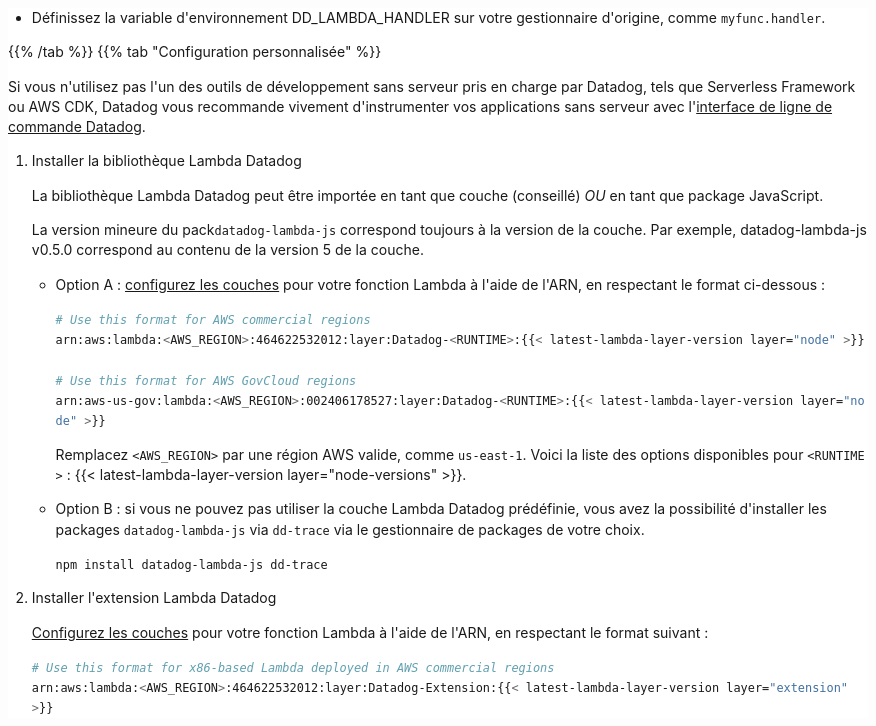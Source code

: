 - Définissez la variable d'environnement DD_LAMBDA_HANDLER sur votre gestionnaire d'origine, comme `myfunc.handler`.

[1]: https://registry.terraform.io/providers/hashicorp/aws/latest/docs/resources/lambda_function.html#lambda-layers
[2]: /fr/serverless/guide/handler_wrapper/
{{% /tab %}}
{{% tab "Configuration personnalisée" %}}

<div class="alert alert-info">Si vous n'utilisez pas l'un des outils de développement sans serveur pris en charge par Datadog, tels que Serverless Framework ou AWS CDK, Datadog vous recommande vivement d'instrumenter vos applications sans serveur avec l'<a href="./?tab=datadogcli">interface de ligne de commande Datadog</a>.</div>

1. Installer la bibliothèque Lambda Datadog

    La bibliothèque Lambda Datadog peut être importée en tant que couche (conseillé) _OU_ en tant que package JavaScript.

    La version mineure du pack`datadog-lambda-js` correspond toujours à la version de la couche. Par exemple, datadog-lambda-js v0.5.0 correspond au contenu de la version 5 de la couche.

    - Option A : [configurez les couches][1] pour votre fonction Lambda à l'aide de l'ARN, en respectant le format ci-dessous :

      ```sh
      # Use this format for AWS commercial regions
      arn:aws:lambda:<AWS_REGION>:464622532012:layer:Datadog-<RUNTIME>:{{< latest-lambda-layer-version layer="node" >}}

      # Use this format for AWS GovCloud regions
      arn:aws-us-gov:lambda:<AWS_REGION>:002406178527:layer:Datadog-<RUNTIME>:{{< latest-lambda-layer-version layer="node" >}}
      ```

      Remplacez `<AWS_REGION>` par une région AWS valide, comme `us-east-1`. Voici la liste des options disponibles pour `<RUNTIME>` : {{< latest-lambda-layer-version layer="node-versions" >}}.

    - Option B : si vous ne pouvez pas utiliser la couche Lambda Datadog prédéfinie, vous avez la possibilité d'installer les packages `datadog-lambda-js` via `dd-trace` via le gestionnaire de packages de votre choix.

      ```
      npm install datadog-lambda-js dd-trace
      ```

2. Installer l'extension Lambda Datadog

    [Configurez les couches][1] pour votre fonction Lambda à l'aide de l'ARN, en respectant le format suivant :

    ```sh
    # Use this format for x86-based Lambda deployed in AWS commercial regions
    arn:aws:lambda:<AWS_REGION>:464622532012:layer:Datadog-Extension:{{< latest-lambda-layer-version layer="extension" >}}


[1]: https://docs.aws.amazon.com/sdk-for-javascript/v2/developer-guide/setting-credentials-node.html
[2]: https://docs.datadoghq.com/fr/serverless/serverless_integrations/cli
[1]: https://docs.datadoghq.com/fr/serverless/serverless_integrations/plugin
[2]: https://docs.datadoghq.com/fr/serverless/libraries_integrations/extension
[3]: https://app.datadoghq.com/organization-settings/api-keys
[1]: https://docs.datadoghq.com/fr/serverless/serverless_integrations/macro
[2]: https://docs.datadoghq.com/fr/serverless/libraries_integrations/extension
[3]: https://docs.aws.amazon.com/cli/latest/userguide/cli-chap-configure.html
[4]: https://app.datadoghq.com/organization-settings/api-keys
[1]: https://github.com/DataDog/datadog-cdk-constructs
[2]: https://app.datadoghq.com/organization-settings/api-keys
[1]: https://gallery.ecr.aws/datadog/lambda-extension
[2]: https://docs.datadoghq.com/fr/serverless/guide/handler_wrapper
[3]: https://app.datadoghq.com/organization-settings/api-keys
[1]: https://docs.aws.amazon.com/lambda/latest/dg/configuration-layers.html
[2]: https://docs.datadoghq.com/fr/serverless/guide/handler_wrapper
[3]: https://app.datadoghq.com/organization-settings/api-keys
[1]: https://app.datadoghq.com/functions
[2]: /fr/serverless/guide/troubleshoot_serverless_monitoring/
[3]: /fr/serverless/configuration/
[4]: /fr/serverless/custom_metrics?tab=nodejs
[5]: /fr/tracing/custom_instrumentation/nodejs/
[6]: /fr/security/application_security/enabling/serverless/?tab=serverlessframework